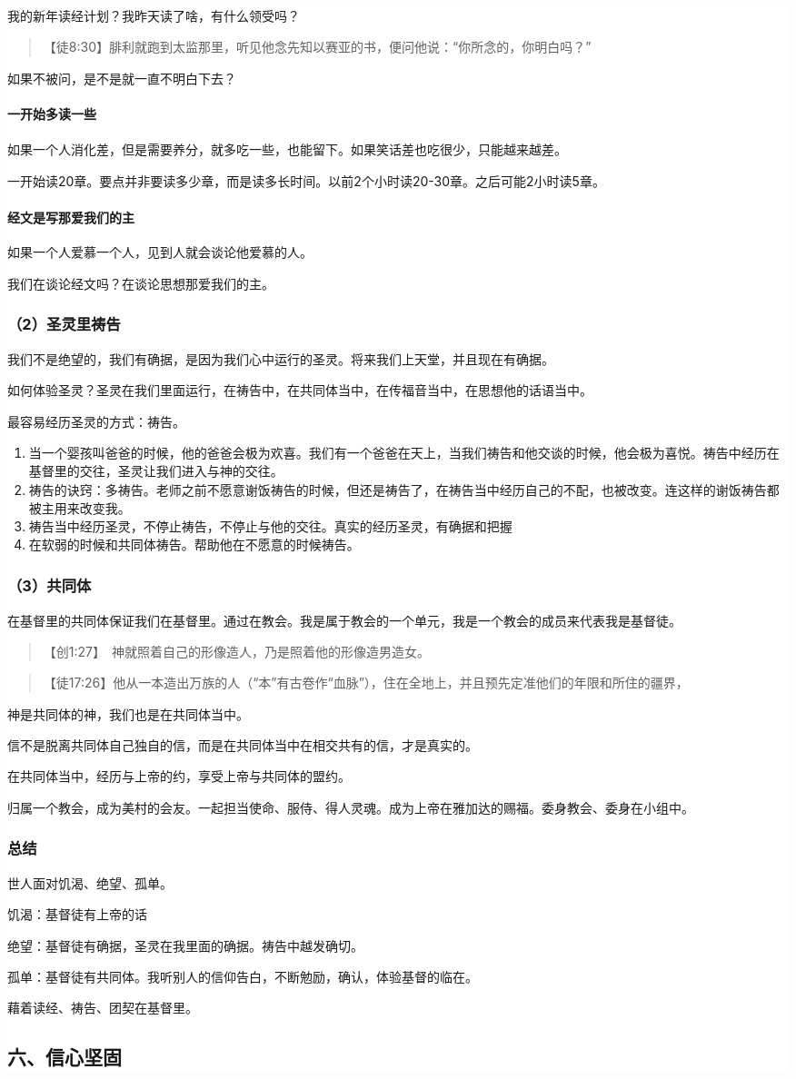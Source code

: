 我的新年读经计划？我昨天读了啥，有什么领受吗？

> 【徒8:30】腓利就跑到太监那里，听见他念先知以赛亚的书，便问他说：“你所念的，你明白吗？”

如果不被问，是不是就一直不明白下去？

#### 一开始多读一些

如果一个人消化差，但是需要养分，就多吃一些，也能留下。如果笑话差也吃很少，只能越来越差。

一开始读20章。要点并非要读多少章，而是读多长时间。以前2个小时读20-30章。之后可能2小时读5章。

#### 经文是写那爱我们的主

如果一个人爱慕一个人，见到人就会谈论他爱慕的人。

我们在谈论经文吗？在谈论思想那爱我们的主。

### （2）圣灵里祷告

我们不是绝望的，我们有确据，是因为我们心中运行的圣灵。将来我们上天堂，并且现在有确据。

如何体验圣灵？圣灵在我们里面运行，在祷告中，在共同体当中，在传福音当中，在思想他的话语当中。

最容易经历圣灵的方式：祷告。

1. 当一个婴孩叫爸爸的时候，他的爸爸会极为欢喜。我们有一个爸爸在天上，当我们祷告和他交谈的时候，他会极为喜悦。祷告中经历在基督里的交往，圣灵让我们进入与神的交往。
2. 祷告的诀窍：多祷告。老师之前不愿意谢饭祷告的时候，但还是祷告了，在祷告当中经历自己的不配，也被改变。连这样的谢饭祷告都被主用来改变我。
3. 祷告当中经历圣灵，不停止祷告，不停止与他的交往。真实的经历圣灵，有确据和把握
4. 在软弱的时候和共同体祷告。帮助他在不愿意的时候祷告。

### （3）共同体

在基督里的共同体保证我们在基督里。通过在教会。我是属于教会的一个单元，我是一个教会的成员来代表我是基督徒。

> 【创1:27】　神就照着自己的形像造人，乃是照着他的形像造男造女。

> 【徒17:26】他从一本造出万族的人（“本”有古卷作“血脉”），住在全地上，并且预先定准他们的年限和所住的疆界，

神是共同体的神，我们也是在共同体当中。

信不是脱离共同体自己独自的信，而是在共同体当中在相交共有的信，才是真实的。

在共同体当中，经历与上帝的约，享受上帝与共同体的盟约。

归属一个教会，成为美村的会友。一起担当使命、服侍、得人灵魂。成为上帝在雅加达的赐福。委身教会、委身在小组中。

### 总结

世人面对饥渴、绝望、孤单。

饥渴：基督徒有上帝的话

绝望：基督徒有确据，圣灵在我里面的确据。祷告中越发确切。

孤单：基督徒有共同体。我听别人的信仰告白，不断勉励，确认，体验基督的临在。

藉着读经、祷告、团契在基督里。

## 六、信心坚固
